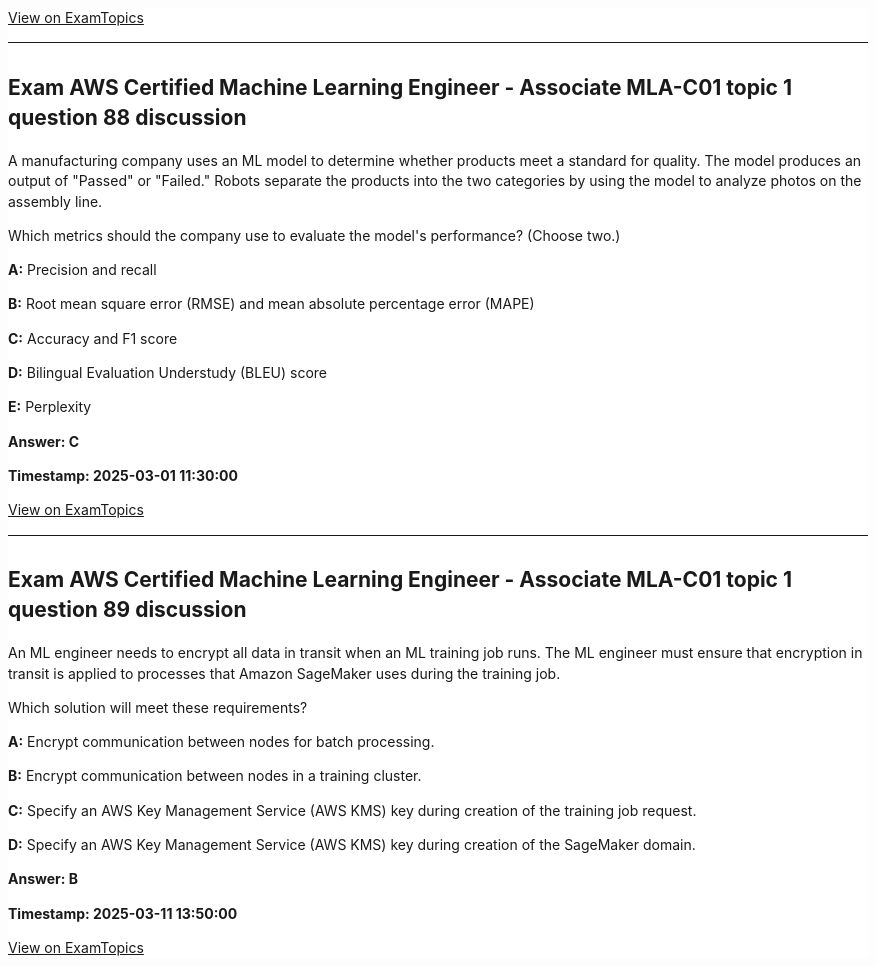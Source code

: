 [View on ExamTopics](https://www.examtopics.com/discussions/amazon/view/157315-exam-aws-certified-machine-learning-engineer-associate-mla/)

----------------------------------------

## Exam AWS Certified Machine Learning Engineer - Associate MLA-C01 topic 1 question 88 discussion

A manufacturing company uses an ML model to determine whether products meet a standard for quality. The model produces an output of "Passed" or "Failed." Robots separate the products into the two categories by using the model to analyze photos on the assembly line.

Which metrics should the company use to evaluate the model's performance? (Choose two.)

**A:** Precision and recall

**B:** Root mean square error (RMSE) and mean absolute percentage error (MAPE)

**C:** Accuracy and F1 score

**D:** Bilingual Evaluation Understudy (BLEU) score

**E:** Perplexity



**Answer: C**

**Timestamp: 2025-03-01 11:30:00**

[View on ExamTopics](https://www.examtopics.com/discussions/amazon/view/157316-exam-aws-certified-machine-learning-engineer-associate-mla/)

----------------------------------------

## Exam AWS Certified Machine Learning Engineer - Associate MLA-C01 topic 1 question 89 discussion

An ML engineer needs to encrypt all data in transit when an ML training job runs. The ML engineer must ensure that encryption in transit is applied to processes that Amazon SageMaker uses during the training job.

Which solution will meet these requirements?

**A:** Encrypt communication between nodes for batch processing.

**B:** Encrypt communication between nodes in a training cluster.

**C:** Specify an AWS Key Management Service (AWS KMS) key during creation of the training job request.

**D:** Specify an AWS Key Management Service (AWS KMS) key during creation of the SageMaker domain.



**Answer: B**

**Timestamp: 2025-03-11 13:50:00**

[View on ExamTopics](https://www.examtopics.com/discussions/amazon/view/168853-exam-aws-certified-machine-learning-engineer-associate-mla/)
